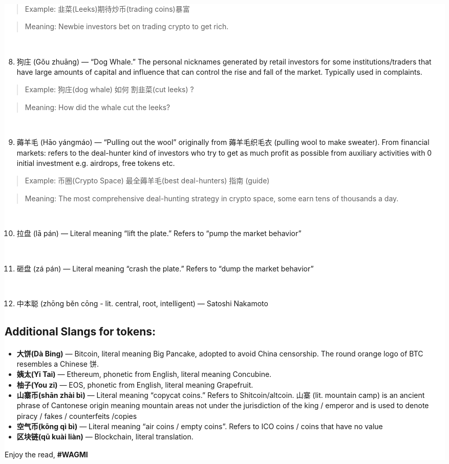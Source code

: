 >Example: 韭菜(Leeks)期待炒币(trading coins)暴富
  
>Meaning: Newbie investors bet on trading crypto to get rich.

<img src="https://pbs.twimg.com/media/E9AEnOyXEAwid_g?format=jpg" alt="" width="600">

</br>
  
8. 狗庄 (Gǒu zhuāng) — “Dog Whale.” The personal nicknames generated by retail investors for some institutions/traders that have large amounts of capital and influence that can control the rise and fall of the market. Typically used in complaints.

> Example:  狗庄(dog whale) 如何 割韭菜(cut leeks) ?

>Meaning: How did the whale cut the leeks?

<img src="https://pbs.twimg.com/media/E9AFDd0XEBg0YBg?format=jpg" alt="" width="600">

</br>

9. 薅羊毛 (Hāo yángmáo) — “Pulling out the wool” originally from 薅羊毛织毛衣 (pulling wool to make sweater). From financial markets: refers to the deal-hunter kind of investors who try to get as much profit as possible from auxiliary activities with 0 initial investment e.g. airdrops, free tokens etc.

> Example: 币圈(Crypto Space) 最全薅羊毛(best deal-hunters) 指南 (guide)

> Meaning: The most comprehensive deal-hunting strategy in crypto space, some earn tens of thousands a day.

<img src="https://pbs.twimg.com/media/E9AFUXvWEAs450b?format=jpg" alt="" width="600">

</br>

10. 拉盘 (lā pán) — Literal meaning “lift the plate.” Refers to “pump the market behavior”

</br>

11. 砸盘 (​​zá pán) — Literal meaning “crash the plate.” Refers to “dump the market behavior”

</br>

12. 中本聪 (zhōng běn cōng - lit. central, root, intelligent) — Satoshi Nakamoto

## Additional Slangs for tokens:
- **大饼(Dà Bing)** — Bitcoin, literal meaning Big Pancake, adopted to avoid China censorship. The round orange logo of BTC resembles a Chinese 饼.
- **姨太(Yi Tai)** — Ethereum, phonetic from English, literal meaning Concubine.
- **柚子(You zi)** — EOS, phonetic from English, ​​literal meaning Grapefruit.
- **山寨币(shān zhài bì)** — Literal meaning “copycat coins.” Refers to Shitcoin/altcoin. 山寨 (lit. mountain camp) is an ancient phrase of Cantonese origin meaning mountain areas not under the jurisdiction of the king / emperor and is used to denote piracy / fakes / counterfeits /copies
- **空气币(kōng qì bì)** — Literal meaning “air coins / empty coins”. Refers to ICO coins / coins that have no value
- **区块链(qū kuài liàn)** — Blockchain, literal translation.

Enjoy the read, **#WAGMI**
